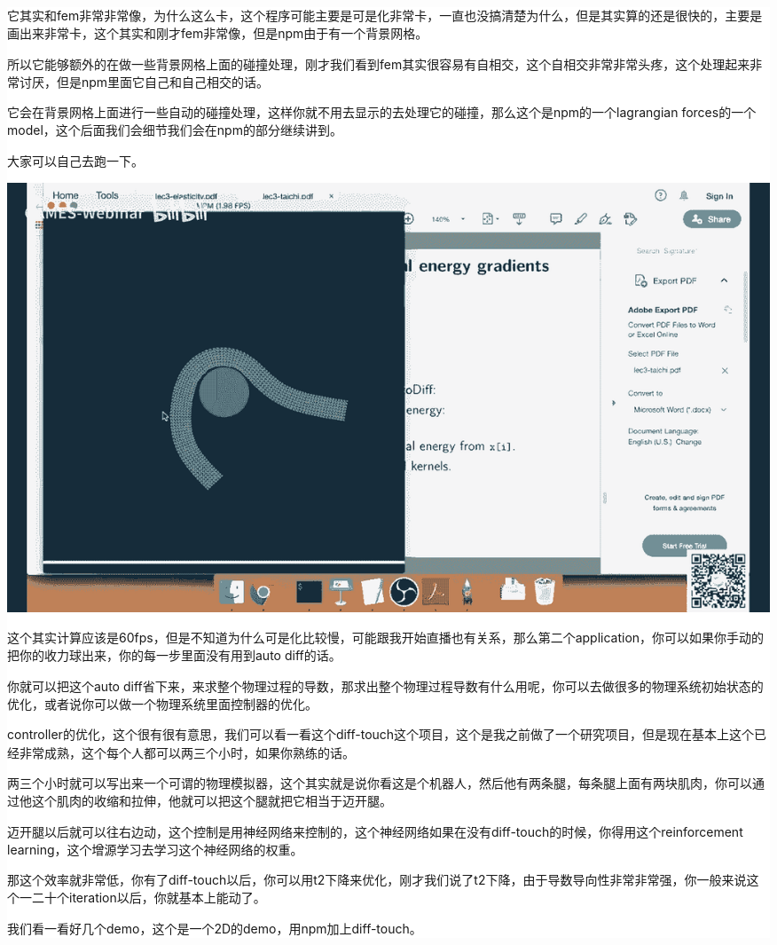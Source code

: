 它其实和fem非常非常像，为什么这么卡，这个程序可能主要是可是化非常卡，一直也没搞清楚为什么，但是其实算的还是很快的，主要是画出来非常卡，这个其实和刚才fem非常像，但是npm由于有一个背景网格。

所以它能够额外的在做一些背景网格上面的碰撞处理，刚才我们看到fem其实很容易有自相交，这个自相交非常非常头疼，这个处理起来非常讨厌，但是npm里面它自己和自己相交的话。

它会在背景网格上面进行一些自动的碰撞处理，这样你就不用去显示的去处理它的碰撞，那么这个是npm的一个lagrangian forces的一个model，这个后面我们会细节我们会在npm的部分继续讲到。

大家可以自己去跑一下。

![](img/77a6008ce0e4cbc90fade4ce72ba0e46_74.png)

这个其实计算应该是60fps，但是不知道为什么可是化比较慢，可能跟我开始直播也有关系，那么第二个application，你可以如果你手动的把你的收力球出来，你的每一步里面没有用到auto diff的话。

你就可以把这个auto diff省下来，来求整个物理过程的导数，那求出整个物理过程导数有什么用呢，你可以去做很多的物理系统初始状态的优化，或者说你可以做一个物理系统里面控制器的优化。

controller的优化，这个很有很有意思，我们可以看一看这个diff-touch这个项目，这个是我之前做了一个研究项目，但是现在基本上这个已经非常成熟，这个每个人都可以两三个小时，如果你熟练的话。

两三个小时就可以写出来一个可谓的物理模拟器，这个其实就是说你看这是个机器人，然后他有两条腿，每条腿上面有两块肌肉，你可以通过他这个肌肉的收缩和拉伸，他就可以把这个腿就把它相当于迈开腿。

迈开腿以后就可以往右边动，这个控制是用神经网络来控制的，这个神经网络如果在没有diff-touch的时候，你得用这个reinforcement learning，这个增源学习去学习这个神经网络的权重。

那这个效率就非常低，你有了diff-touch以后，你可以用t2下降来优化，刚才我们说了t2下降，由于导数导向性非常非常强，你一般来说这个一二十个iteration以后，你就基本上能动了。

我们看一看好几个demo，这个是一个2D的demo，用npm加上diff-touch。
